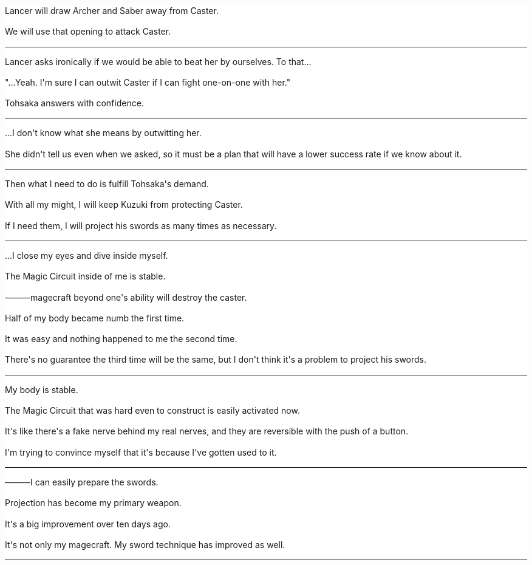 Lancer will draw Archer and Saber away from Caster.  
  
We will use that opening to attack Caster.  
  
---  
  
Lancer asks ironically if we would be able to beat her by ourselves. To that...  
  
"...Yeah. I'm sure I can outwit Caster if I can fight one-on-one with her."  
  
Tohsaka answers with confidence.  
  
---  
  
...I don't know what she means by outwitting her.  
  
She didn't tell us even when we asked, so it must be a plan that will have a lower success rate if we know about it.  
  
---  
  
Then what I need to do is fulfill Tohsaka's demand.  
  
With all my might, I will keep Kuzuki from protecting Caster.  
  
If I need them, I will project his swords as many times as necessary.  
  
---  
  
...I close my eyes and dive inside myself.  
  
The Magic Circuit inside of me is stable.  
  
―――magecraft beyond one's ability will destroy the caster.  
  
Half of my body became numb the first time.  
  
It was easy and nothing happened to me the second time.  
  
There's no guarantee the third time will be the same, but I don't think it's a problem to project his swords.  
  
---  
  
My body is stable.  
  
The Magic Circuit that was hard even to construct is easily activated now.  
  
It's like there's a fake nerve behind my real nerves, and they are reversible with the push of a button.  
  
I'm trying to convince myself that it's because I've gotten used to it.  
  
---  
  
―――I can easily prepare the swords.  
  
Projection has become my primary weapon.  
  
It's a big improvement over ten days ago.  
  
It's not only my magecraft. My sword technique has improved as well.  
  
---  